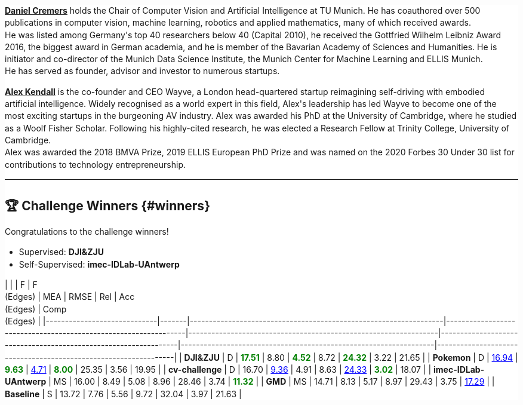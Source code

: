 [**Daniel Cremers**](https://cvg.cit.tum.de/members/cremers)
holds the Chair of Computer Vision and Artificial Intelligence at TU Munich. 
He has coauthored over 500 publications in computer vision, machine learning, robotics and applied mathematics, many of which received awards.  
He was listed among Germany's top 40 researchers below 40 (Capital 2010), he received the Gottfried Wilhelm Leibniz Award 2016, the biggest award in German academia, and he is member of the Bavarian Academy of Sciences and Humanities. 
He is initiator and co-director of the Munich Data Science Institute, the Munich Center for Machine Learning and ELLIS Munich.  
He has served as founder, advisor and investor to numerous startups.

[**Alex Kendall**](https://alexgkendall.com)
is the co-founder and CEO Wayve, a London head-quartered startup reimagining self-driving with embodied artificial intelligence.
Widely recognised as a world expert in this field, Alex's leadership has led Wayve to become one of the most exciting startups in the burgeoning AV industry.
Alex was awarded his PhD at the University of Cambridge, where he studied as a Woolf Fisher Scholar. 
Following his highly-cited research, he was elected a Research Fellow at Trinity College, University of Cambridge.  
Alex was awarded the 2018 BMVA Prize, 2019 ELLIS European PhD Prize and was named on the 2020 Forbes 30 Under 30 list for contributions to technology entrepreneurship.

---

## :trophy: **Challenge Winners** {#winners}

Congratulations to the challenge winners!
* Supervised: **DJI&ZJU**
* Self-Supervised: **imec-IDLab-UAntwerp**

|                             |   |  F                                                         | F<br/>(Edges)                                              | MEA                                                             | RMSE                                                            | Rel                                                          | Acc<br/>(Edges)                                                  | Comp<br/>(Edges)                                                | 
|-----------------------------|-------|------------------------------------------------------------------|-----------------------------------------------------------------|-----------------------------------------------------------------|-----------------------------------------------------------------|------------------------------------------------------------------|-----------------------------------------------------------------|
| **DJI&ZJU**                 | D     | <span style="color:green"><strong>17.51</strong></span>          | 8.80                                                            | <span style="color:green"><strong>4.52</strong></span>          | 8.72                                                            | <span style="color:green"><strong>24.32</strong></span>          | 3.22                                                            |                                                            21.65 | 
| **Pokemon**                 | D     | <span style="color:blue;text-decoration: underline">16.94</span> | <span style="color:green"><strong>9.63</strong></span>          | <span style="color:blue;text-decoration: underline">4.71</span> | <span style="color:green"><strong>8.00</strong></span>          | 25.35                                                            | 3.56                                                            |                                                            19.95 | 
| **cv-challenge**            | D     | 16.70                                                            | <span style="color:blue;text-decoration: underline">9.36</span> | 4.91                                                            | 8.63                                                            | <span style="color:blue;text-decoration: underline">24.33</span> | <span style="color:green"><strong>3.02</strong></span>          |                                                            18.07 | 
| **imec-IDLab-<br>UAntwerp** | MS    | 16.00                                                            | 8.49                                                            | 5.08                                                            | 8.96                                                            | 28.46                                                            | 3.74                                                            |          <span style="color:green"><strong>11.32</strong></span> | 
| **GMD**                     | MS    | 14.71                                                            | 8.13                                                            | 5.17                                                            | 8.97                                                            | 29.43                                                            | 3.75                                                            | <span style="color:blue;text-decoration: underline">17.29</span> | 
| **Baseline**                | S     | 13.72                                                            | 7.76                                                            | 5.56                                                            | 9.72                                                            | 32.04                                                            | 3.97                                                            |                                                            21.63 | 